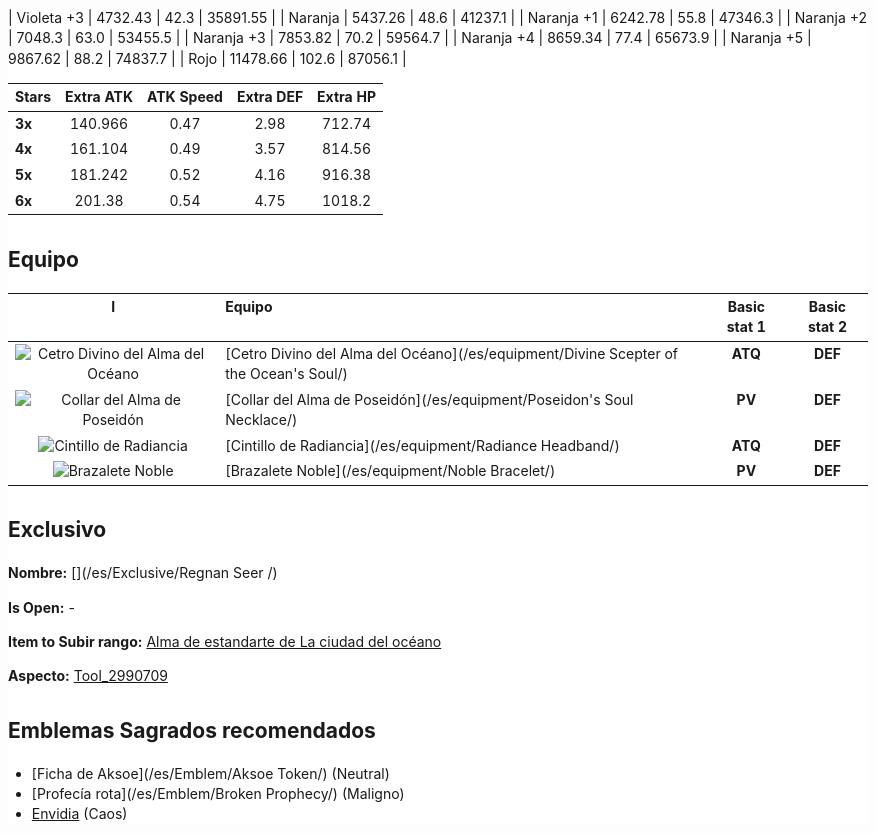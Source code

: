   | Violeta +3 | 4732.43 | 42.3 | 35891.55 |
  | Naranja | 5437.26 | 48.6 | 41237.1 |
  | Naranja +1 | 6242.78 | 55.8 | 47346.3 |
  | Naranja +2 | 7048.3 | 63.0 | 53455.5 |
  | Naranja +3 | 7853.82 | 70.2 | 59564.7 |
  | Naranja +4 | 8659.34 | 77.4 | 65673.9 |
  | Naranja +5 | 9867.62 | 88.2 | 74837.7 |
  | Rojo | 11478.66 | 102.6 | 87056.1 |

  |          Stars      |  Extra ATK |  ATK Speed | Extra DEF |    Extra HP   | 
  |:--------------------|:----------:|:----------:|:---------:|:-------------:|
  | **3x** <i class="fas fa-star"/> | 140.966 | 0.47 | 2.98 | 712.74 |
  | **4x** <i class="fas fa-star"/> | 161.104 | 0.49 | 3.57 | 814.56 |
  | **5x** <i class="fas fa-star"/> | 181.242 | 0.52 | 4.16 | 916.38 |
  | **6x** <i class="fas fa-star"/> | 201.38 | 0.54 | 4.75 | 1018.2 |

## Equipo

  | I | Equipo  |  Basic stat 1 | Basic stat 2 | 
  |:-:|:-------------|:-------------:|:------------:|
  | ![Cetro Divino del Alma del Océano](/images/e/e_99071.png) | [Cetro Divino del Alma del Océano](/es/equipment/Divine Scepter of the Ocean's Soul/) | **ATQ** | **DEF** | 
  | ![Collar del Alma de Poseidón](/images/e/e_99072.png) | [Collar del Alma de Poseidón](/es/equipment/Poseidon's Soul Necklace/) | **PV** | **DEF** | 
  | ![Cintillo de Radiancia](/images/e/e_99073.png) | [Cintillo de Radiancia](/es/equipment/Radiance Headband/) | **ATQ** | **DEF** | 
  | ![Brazalete Noble](/images/e/e_99074.png) | [Brazalete Noble](/es/equipment/Noble Bracelet/) | **PV** | **DEF** | 

## Exclusivo

 **Nombre:** [](/es/Exclusive/Regnan Seer /) 

 **Is Open:** - 

 **Item to Subir rango:** [Alma de estandarte de La ciudad del océano](/ItemsES/con_1006/)

 **Aspecto:** [Tool_2990709](/ItemsES/con_674/)


## Emblemas Sagrados recomendados

* [Ficha de Aksoe](/es/Emblem/Aksoe Token/) (Neutral)
* [Profecía rota](/es/Emblem/Broken Prophecy/) (Maligno)
* [Envidia](/es/Emblem/Jealousy/) (Caos)
